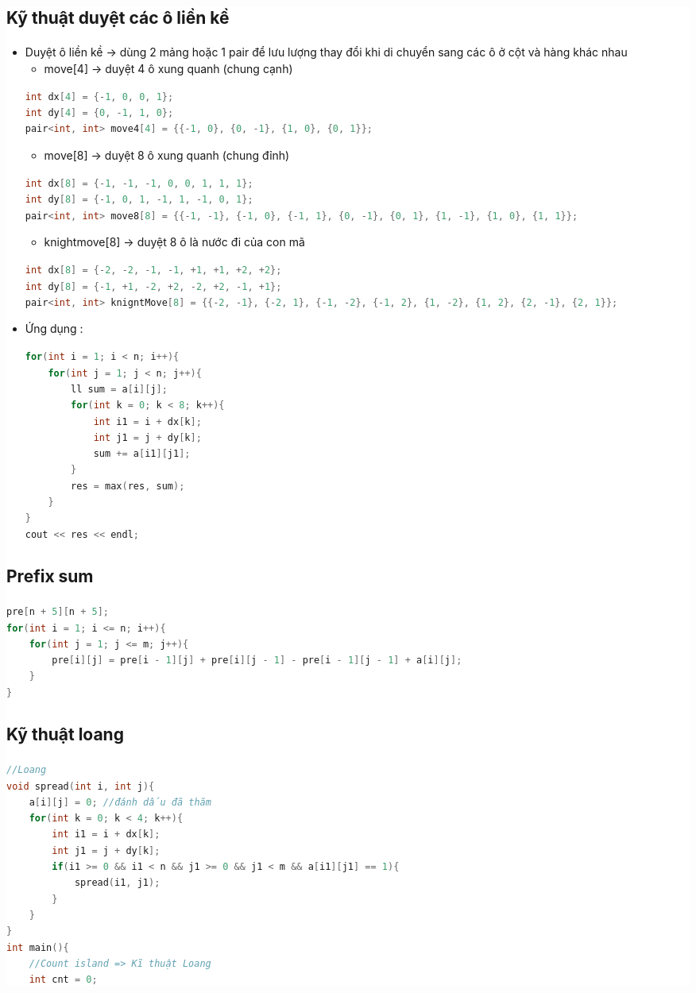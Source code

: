 ## Kỹ thuật duyệt các ô liền kề
- Duyệt ô liền kề -> dùng 2 mảng hoặc 1 pair để lưu lượng thay đổi khi di chuyển sang các ô ở cột và hàng khác nhau
  - move[4] -> duyệt 4 ô xung quanh (chung cạnh)
  ```cpp
  int dx[4] = {-1, 0, 0, 1};
  int dy[4] = {0, -1, 1, 0};
  pair<int, int> move4[4] = {{-1, 0}, {0, -1}, {1, 0}, {0, 1}};
  ```
  - move[8] -> duyệt 8 ô xung quanh (chung đỉnh)
  ```cpp
  int dx[8] = {-1, -1, -1, 0, 0, 1, 1, 1};
  int dy[8] = {-1, 0, 1, -1, 1, -1, 0, 1};
  pair<int, int> move8[8] = {{-1, -1}, {-1, 0}, {-1, 1}, {0, -1}, {0, 1}, {1, -1}, {1, 0}, {1, 1}};
  ```
  - knightmove[8] -> duyệt 8 ô là nước đi của con mã
  ```cpp
  int dx[8] = {-2, -2, -1, -1, +1, +1, +2, +2};
  int dy[8] = {-1, +1, -2, +2, -2, +2, -1, +1};
  pair<int, int> knigntMove[8] = {{-2, -1}, {-2, 1}, {-1, -2}, {-1, 2}, {1, -2}, {1, 2}, {2, -1}, {2, 1}};
  ```
- Ứng dụng :
    ```cpp
    for(int i = 1; i < n; i++){
        for(int j = 1; j < n; j++){
            ll sum = a[i][j];
            for(int k = 0; k < 8; k++){
                int i1 = i + dx[k];
                int j1 = j + dy[k];
                sum += a[i1][j1];
            }
            res = max(res, sum); 
        }
    }
    cout << res << endl;
    ```
## Prefix sum
```cpp
pre[n + 5][n + 5];
for(int i = 1; i <= n; i++){
    for(int j = 1; j <= m; j++){
        pre[i][j] = pre[i - 1][j] + pre[i][j - 1] - pre[i - 1][j - 1] + a[i][j];
    }
}    
```
## Kỹ thuật loang
```cpp
//Loang
void spread(int i, int j){
    a[i][j] = 0; //đánh dấu đã thăm
    for(int k = 0; k < 4; k++){
        int i1 = i + dx[k];
        int j1 = j + dy[k];
        if(i1 >= 0 && i1 < n && j1 >= 0 && j1 < m && a[i1][j1] == 1){
            spread(i1, j1);
        }
    }
}
int main(){
    //Count island => Kĩ thuật Loang
    int cnt = 0;
```